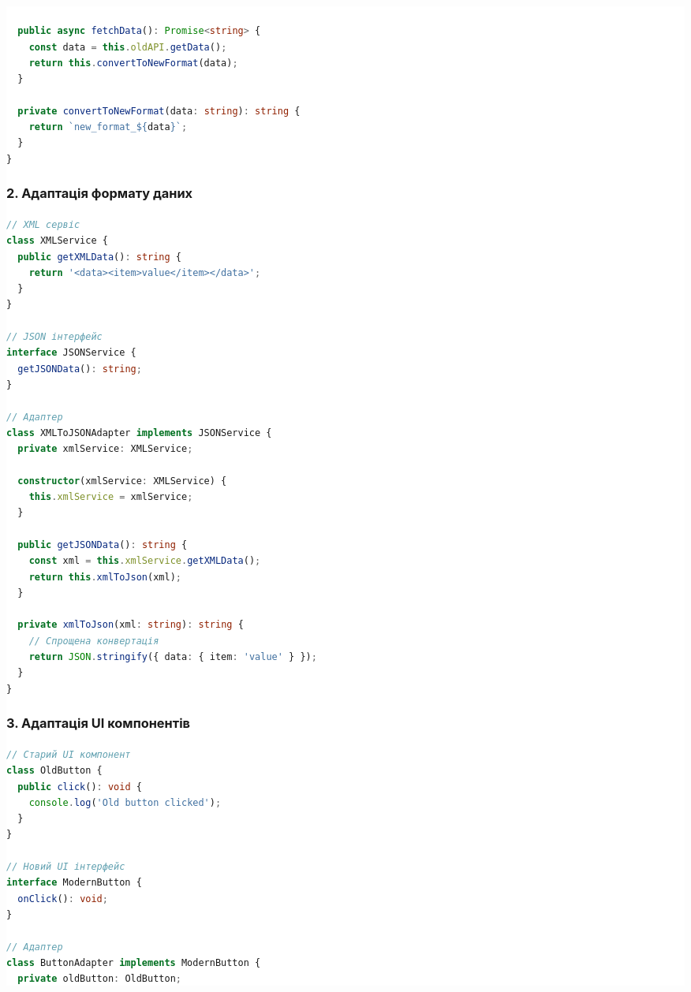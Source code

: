 ```typescript

  public async fetchData(): Promise<string> {
    const data = this.oldAPI.getData();
    return this.convertToNewFormat(data);
  }

  private convertToNewFormat(data: string): string {
    return `new_format_${data}`;
  }
}
```

### 2. Адаптація формату даних
```typescript
// XML сервіс
class XMLService {
  public getXMLData(): string {
    return '<data><item>value</item></data>';
  }
}

// JSON інтерфейс
interface JSONService {
  getJSONData(): string;
}

// Адаптер
class XMLToJSONAdapter implements JSONService {
  private xmlService: XMLService;

  constructor(xmlService: XMLService) {
    this.xmlService = xmlService;
  }

  public getJSONData(): string {
    const xml = this.xmlService.getXMLData();
    return this.xmlToJson(xml);
  }

  private xmlToJson(xml: string): string {
    // Спрощена конвертація
    return JSON.stringify({ data: { item: 'value' } });
  }
}
```

### 3. Адаптація UI компонентів
```typescript
// Старий UI компонент
class OldButton {
  public click(): void {
    console.log('Old button clicked');
  }
}

// Новий UI інтерфейс
interface ModernButton {
  onClick(): void;
}

// Адаптер
class ButtonAdapter implements ModernButton {
  private oldButton: OldButton;
```